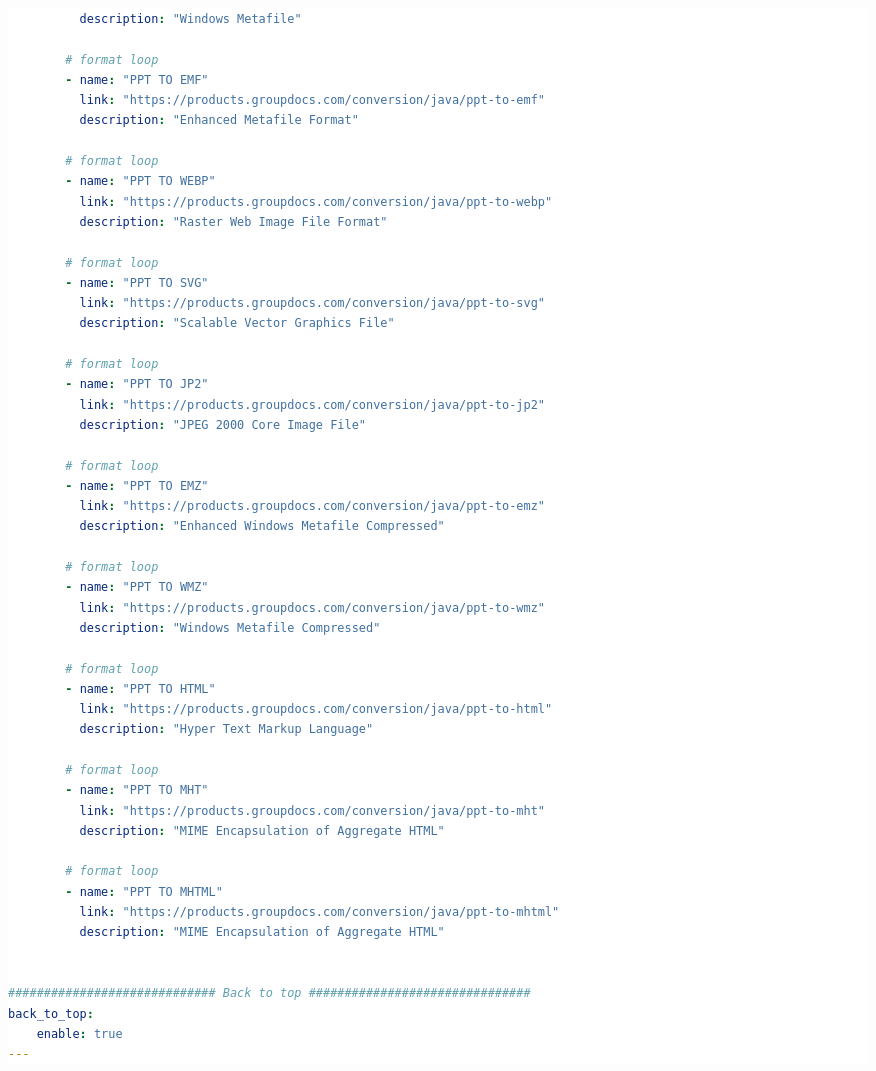 ```yaml
          description: "Windows Metafile"

        # format loop
        - name: "PPT TO EMF"
          link: "https://products.groupdocs.com/conversion/java/ppt-to-emf"
          description: "Enhanced Metafile Format"

        # format loop
        - name: "PPT TO WEBP"
          link: "https://products.groupdocs.com/conversion/java/ppt-to-webp"
          description: "Raster Web Image File Format"

        # format loop
        - name: "PPT TO SVG"
          link: "https://products.groupdocs.com/conversion/java/ppt-to-svg"
          description: "Scalable Vector Graphics File"

        # format loop
        - name: "PPT TO JP2"
          link: "https://products.groupdocs.com/conversion/java/ppt-to-jp2"
          description: "JPEG 2000 Core Image File"

        # format loop
        - name: "PPT TO EMZ"
          link: "https://products.groupdocs.com/conversion/java/ppt-to-emz"
          description: "Enhanced Windows Metafile Compressed"

        # format loop
        - name: "PPT TO WMZ"
          link: "https://products.groupdocs.com/conversion/java/ppt-to-wmz"
          description: "Windows Metafile Compressed"

        # format loop
        - name: "PPT TO HTML"
          link: "https://products.groupdocs.com/conversion/java/ppt-to-html"
          description: "Hyper Text Markup Language"

        # format loop
        - name: "PPT TO MHT"
          link: "https://products.groupdocs.com/conversion/java/ppt-to-mht"
          description: "MIME Encapsulation of Aggregate HTML"

        # format loop
        - name: "PPT TO MHTML"
          link: "https://products.groupdocs.com/conversion/java/ppt-to-mhtml"
          description: "MIME Encapsulation of Aggregate HTML"


############################# Back to top ###############################
back_to_top:
    enable: true
---
```

